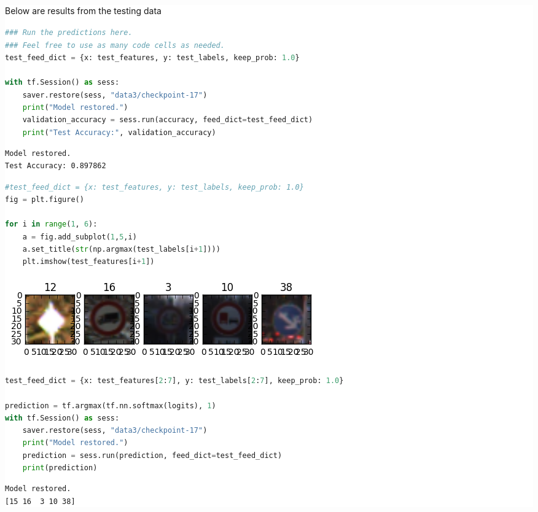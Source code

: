 
Below are results from the testing data


```python
### Run the predictions here.
### Feel free to use as many code cells as needed.
test_feed_dict = {x: test_features, y: test_labels, keep_prob: 1.0}

with tf.Session() as sess:
    saver.restore(sess, "data3/checkpoint-17")
    print("Model restored.")
    validation_accuracy = sess.run(accuracy, feed_dict=test_feed_dict)
    print("Test Accuracy:", validation_accuracy)
```

    Model restored.
    Test Accuracy: 0.897862



```python
#test_feed_dict = {x: test_features, y: test_labels, keep_prob: 1.0}
fig = plt.figure()

for i in range(1, 6):
    a = fig.add_subplot(1,5,i)
    a.set_title(str(np.argmax(test_labels[i+1])))
    plt.imshow(test_features[i+1])
```


![png](output_31_0.png)



```python
test_feed_dict = {x: test_features[2:7], y: test_labels[2:7], keep_prob: 1.0}

prediction = tf.argmax(tf.nn.softmax(logits), 1)
with tf.Session() as sess:
    saver.restore(sess, "data3/checkpoint-17")
    print("Model restored.")
    prediction = sess.run(prediction, feed_dict=test_feed_dict)
    print(prediction)
```

    Model restored.
    [15 16  3 10 38]

